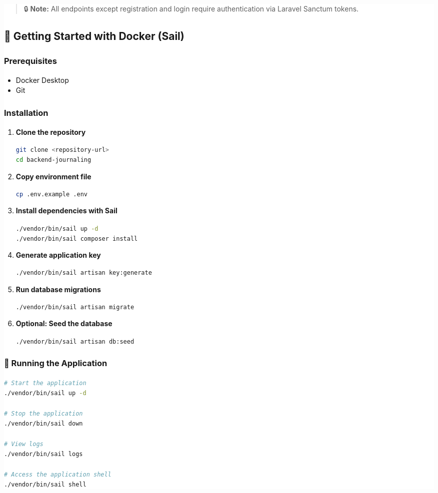 > 🔒 **Note:** All endpoints except registration and login require authentication via Laravel Sanctum tokens.

## 🐳 Getting Started with Docker (Sail)

### Prerequisites
- Docker Desktop
- Git

### Installation

1. **Clone the repository**
   ```bash
   git clone <repository-url>
   cd backend-journaling
   ```

2. **Copy environment file**
   ```bash
   cp .env.example .env
   ```

3. **Install dependencies with Sail**
   ```bash
   ./vendor/bin/sail up -d
   ./vendor/bin/sail composer install
   ```

4. **Generate application key**
   ```bash
   ./vendor/bin/sail artisan key:generate
   ```

5. **Run database migrations**
   ```bash
   ./vendor/bin/sail artisan migrate
   ```

6. **Optional: Seed the database**
   ```bash
   ./vendor/bin/sail artisan db:seed
   ```

### 🚀 Running the Application

```bash
# Start the application
./vendor/bin/sail up -d

# Stop the application
./vendor/bin/sail down

# View logs
./vendor/bin/sail logs

# Access the application shell
./vendor/bin/sail shell
```
